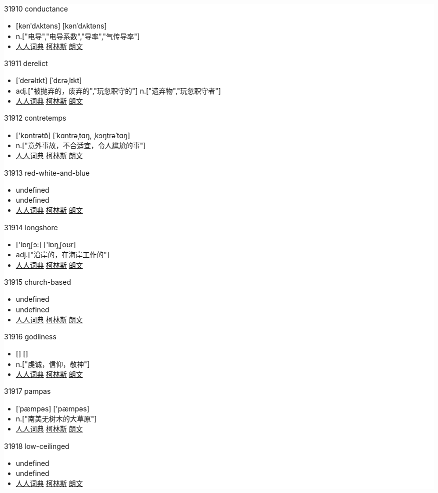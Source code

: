 31910 conductance 
- [kənˈdʌktəns]  [kənˈdʌktəns] 
- n.["电导","电导系数","导率","气传导率"]   
- [人人词典](https://www.91dict.com/words?w=conductance) [柯林斯](https://www.collinsdictionary.com/zh/dictionary/english/conductance) [朗文](https://www.ldoceonline.com/dictionary/conductance) 

31911 derelict 
- [ˈderəlɪkt]  [ˈdɛrəˌlɪkt] 
- adj.["被抛弃的，废弃的","玩忽职守的"]  n.["遗弃物","玩忽职守者"]   
- [人人词典](https://www.91dict.com/words?w=derelict) [柯林斯](https://www.collinsdictionary.com/zh/dictionary/english/derelict) [朗文](https://www.ldoceonline.com/dictionary/derelict) 

31912 contretemps 
- ['kɒntrətɒ̃]  [ˈkɑntrəˌtɑŋ, ˌkɔŋtrəˈtɑŋ] 
- n.["意外事故，不合适宜，令人尴尬的事"]   
- [人人词典](https://www.91dict.com/words?w=contretemps) [柯林斯](https://www.collinsdictionary.com/zh/dictionary/english/contretemps) [朗文](https://www.ldoceonline.com/dictionary/contretemps) 

31913 red-white-and-blue 
- undefined 
- undefined 
- [人人词典](https://www.91dict.com/words?w=red-white-and-blue) [柯林斯](https://www.collinsdictionary.com/zh/dictionary/english/red-white-and-blue) [朗文](https://www.ldoceonline.com/dictionary/red-white-and-blue) 

31914 longshore 
- ['lɒŋʃɔ:]  ['lɒŋˌʃoʊr] 
- adj.["沿岸的，在海岸工作的"]   
- [人人词典](https://www.91dict.com/words?w=longshore) [柯林斯](https://www.collinsdictionary.com/zh/dictionary/english/longshore) [朗文](https://www.ldoceonline.com/dictionary/longshore) 

31915 church-based 
- undefined 
- undefined 
- [人人词典](https://www.91dict.com/words?w=church-based) [柯林斯](https://www.collinsdictionary.com/zh/dictionary/english/church-based) [朗文](https://www.ldoceonline.com/dictionary/church-based) 

31916 godliness 
- []  [] 
- n.["虔诚，信仰，敬神"]   
- [人人词典](https://www.91dict.com/words?w=godliness) [柯林斯](https://www.collinsdictionary.com/zh/dictionary/english/godliness) [朗文](https://www.ldoceonline.com/dictionary/godliness) 

31917 pampas 
- [ˈpæmpəs]  ['pæmpəs] 
- n.["南美无树木的大草原"]   
- [人人词典](https://www.91dict.com/words?w=pampas) [柯林斯](https://www.collinsdictionary.com/zh/dictionary/english/pampas) [朗文](https://www.ldoceonline.com/dictionary/pampas) 

31918 low-ceilinged 
- undefined 
- undefined 
- [人人词典](https://www.91dict.com/words?w=low-ceilinged) [柯林斯](https://www.collinsdictionary.com/zh/dictionary/english/low-ceilinged) [朗文](https://www.ldoceonline.com/dictionary/low-ceilinged) 
